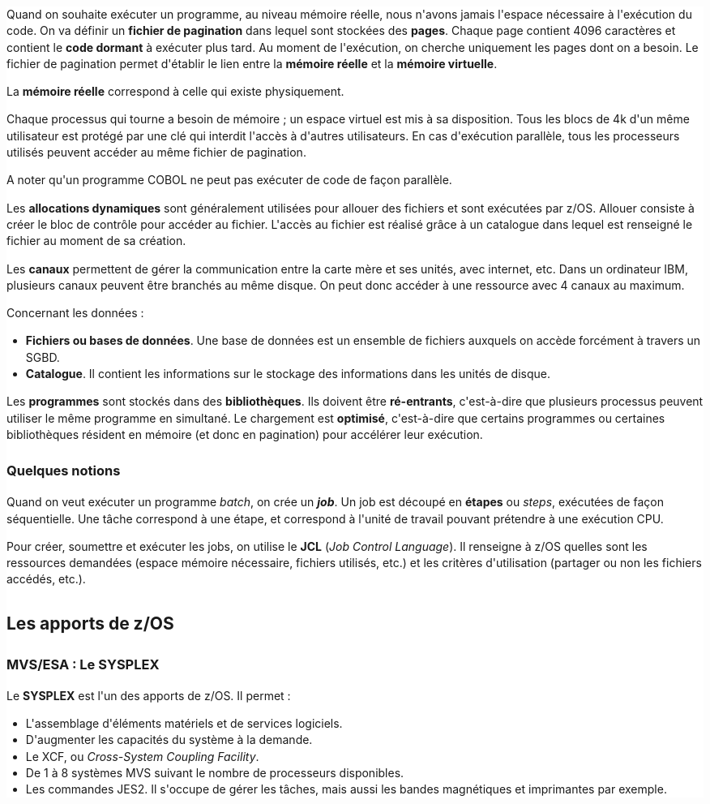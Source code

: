 Quand on souhaite exécuter un programme, au niveau mémoire réelle, nous n'avons jamais l'espace nécessaire à l'exécution du code. On va définir un **fichier de pagination** dans lequel sont stockées des **pages**. Chaque page contient 4096 caractères et contient le **code dormant** à exécuter plus tard. Au moment de l'exécution, on cherche uniquement les pages dont on a besoin. Le fichier de pagination permet d'établir le lien entre la **mémoire réelle** et la **mémoire virtuelle**.

La **mémoire réelle** correspond à celle qui existe physiquement.

Chaque processus qui tourne a besoin de mémoire ; un espace virtuel est mis à sa disposition. Tous les blocs de 4k d'un même utilisateur est protégé par une clé qui interdit l'accès à d'autres utilisateurs. En cas d'exécution parallèle, tous les processeurs utilisés peuvent accéder au même fichier de pagination.

A noter qu'un programme COBOL ne peut pas exécuter de code de façon parallèle.

Les **allocations dynamiques** sont généralement utilisées pour allouer des fichiers et sont exécutées par z/OS. Allouer consiste à créer le bloc de contrôle pour accéder au fichier. L'accès au fichier est réalisé grâce à un catalogue dans lequel est renseigné le fichier au moment de sa création.

Les **canaux** permettent de gérer la communication entre la carte mère et ses unités, avec internet, etc. Dans un ordinateur IBM, plusieurs canaux peuvent être branchés au même disque. On peut donc accéder à une ressource avec 4 canaux au maximum.

Concernant les données :
- **Fichiers ou bases de données**. Une base de données est un ensemble de fichiers auxquels on accède forcément à travers un SGBD.
- **Catalogue**. Il contient les informations sur le stockage des informations dans les unités de disque.

Les **programmes** sont stockés dans des **bibliothèques**. Ils doivent être **ré-entrants**, c'est-à-dire que plusieurs processus peuvent utiliser le même programme en simultané. Le chargement est **optimisé**, c'est-à-dire que certains programmes ou certaines bibliothèques résident en mémoire (et donc en pagination) pour accélérer leur exécution.

### Quelques notions

Quand on veut exécuter un programme *batch*, on crée un ***job***. Un job est découpé en **étapes** ou *steps*, exécutées de façon séquentielle. Une tâche correspond à une étape, et correspond à l'unité de travail pouvant prétendre à une exécution CPU.

Pour créer, soumettre et exécuter les jobs, on utilise le **JCL** (*Job Control Language*). Il renseigne à z/OS quelles sont les ressources demandées (espace mémoire nécessaire, fichiers utilisés, etc.) et les critères d'utilisation (partager ou non les fichiers accédés, etc.).

## Les apports de z/OS

### MVS/ESA : Le SYSPLEX

Le **SYSPLEX** est l'un des apports de z/OS. Il permet :
- L'assemblage d'éléments matériels et de services logiciels.
- D'augmenter les capacités du système à la demande.
- Le XCF, ou *Cross-System Coupling Facility*.
- De 1 à 8 systèmes MVS suivant le nombre de processeurs disponibles.
- Les commandes JES2. Il s'occupe de gérer les tâches, mais aussi les bandes magnétiques et imprimantes par exemple.
